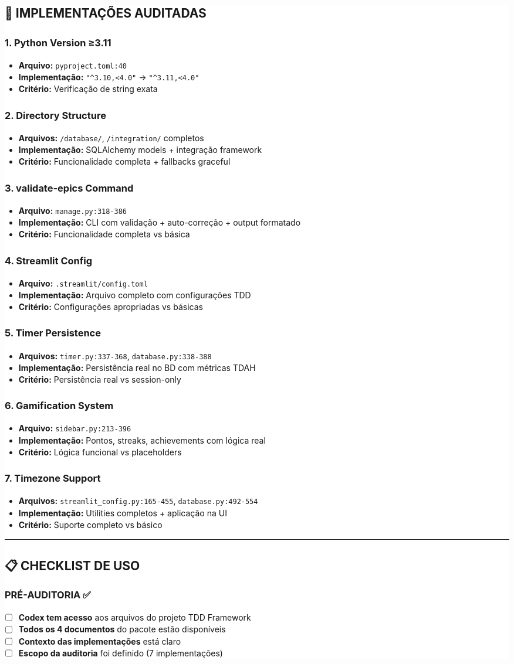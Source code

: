 
## 🎯 IMPLEMENTAÇÕES AUDITADAS

### **1. Python Version ≥3.11**
- **Arquivo:** `pyproject.toml:40`
- **Implementação:** `"^3.10,<4.0"` → `"^3.11,<4.0"`
- **Critério:** Verificação de string exata

### **2. Directory Structure**
- **Arquivos:** `/database/`, `/integration/` completos
- **Implementação:** SQLAlchemy models + integração framework
- **Critério:** Funcionalidade completa + fallbacks graceful

### **3. validate-epics Command**
- **Arquivo:** `manage.py:318-386`
- **Implementação:** CLI com validação + auto-correção + output formatado
- **Critério:** Funcionalidade completa vs básica

### **4. Streamlit Config**
- **Arquivo:** `.streamlit/config.toml`
- **Implementação:** Arquivo completo com configurações TDD
- **Critério:** Configurações apropriadas vs básicas

### **5. Timer Persistence**
- **Arquivos:** `timer.py:337-368`, `database.py:338-388`
- **Implementação:** Persistência real no BD com métricas TDAH
- **Critério:** Persistência real vs session-only

### **6. Gamification System**
- **Arquivo:** `sidebar.py:213-396`
- **Implementação:** Pontos, streaks, achievements com lógica real
- **Critério:** Lógica funcional vs placeholders

### **7. Timezone Support**
- **Arquivos:** `streamlit_config.py:165-455`, `database.py:492-554`
- **Implementação:** Utilities completos + aplicação na UI
- **Critério:** Suporte completo vs básico

---

## 📋 CHECKLIST DE USO

### **PRÉ-AUDITORIA** ✅
- [ ] **Codex tem acesso** aos arquivos do projeto TDD Framework
- [ ] **Todos os 4 documentos** do pacote estão disponíveis
- [ ] **Contexto das implementações** está claro
- [ ] **Escopo da auditoria** foi definido (7 implementações)
